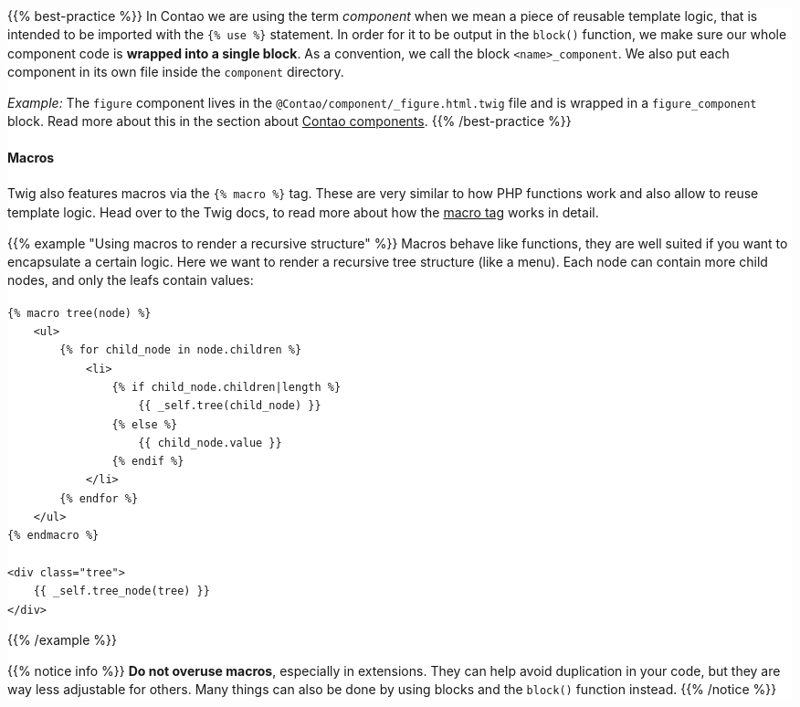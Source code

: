 {{% best-practice %}}
In Contao we are using the term *component* when we mean a piece of reusable template logic, that is intended to be
imported with the `{% use %}` statement. In order for it to be output in the `block()` function, we make sure our
whole component code is **wrapped into a single block**. As a convention, we call the block `<name>_component`. We also 
put each component in its own file inside the `component` directory.

*Example:* The `figure` component lives in the `@Contao/component/_figure.html.twig` file and is wrapped in a
`figure_component` block. Read more about this in the section about [Contao components](#contao-components).
{{% /best-practice %}}

#### Macros

Twig also features macros via the `{% macro %}` tag. These are very similar to how PHP functions work and also allow to
reuse template logic. Head over to the Twig docs, to read more about how the [macro tag][Twig Docs macro tag] works in
detail.

{{% example "Using macros to render a recursive structure" %}}
Macros behave like functions, they are well suited if you want to encapsulate a certain logic. Here we want to render a
recursive tree structure (like a menu). Each node can contain more child nodes, and only the leafs contain values:  
```twig
{% macro tree(node) %}
    <ul>
        {% for child_node in node.children %}
            <li>
                {% if child_node.children|length %}
                    {{ _self.tree(child_node) }}
                {% else %}
                    {{ child_node.value }}
                {% endif %}
            </li>
        {% endfor %}
    </ul>
{% endmacro %}

<div class="tree">
    {{ _self.tree_node(tree) }}
</div> 
```
{{% /example %}}

{{% notice info %}}
**Do not overuse macros**, especially in extensions. They can help avoid duplication in your code, but they are way less
adjustable for others. Many things can also be done by using blocks and the `block()` function instead.
{{% /notice %}}


[Twig Docs extends tag]: https://twig.symfony.com/doc/3.x/tags/extends.html
[Twig Docs include tag]: https://twig.symfony.com/doc/3.x/tags/include.html
[Twig Docs embed tag]: https://twig.symfony.com/doc/3.x/tags/embed.html
[Twig Docs use tag]: https://twig.symfony.com/doc/3.x/tags/use.html
[Twig Docs macro tag]: https://twig.symfony.com/doc/3.x/tags/macro.html
[Twig Docs with tag]: https://twig.symfony.com/doc/3.x/tags/with.html
[Twig Docs include function]: https://twig.symfony.com/doc/3.x/functions/include.html
[Twig Docs block function]: https://twig.symfony.com/doc/3.x/functions/block.html
[Symfony Twig Docs trans tag]: https://symfony.com/doc/current/reference/twig_reference.html#trans
[Symfony Twig Docs path function]: https://symfony.com/doc/current/reference/twig_reference.html#path
[List component source code]: https://github.com/contao/contao/blob/5.x/core-bundle/contao/templates/twig/component/_list.html.twig
[New Contao Docs issue]: https://github.com/contao/docs/issues/new